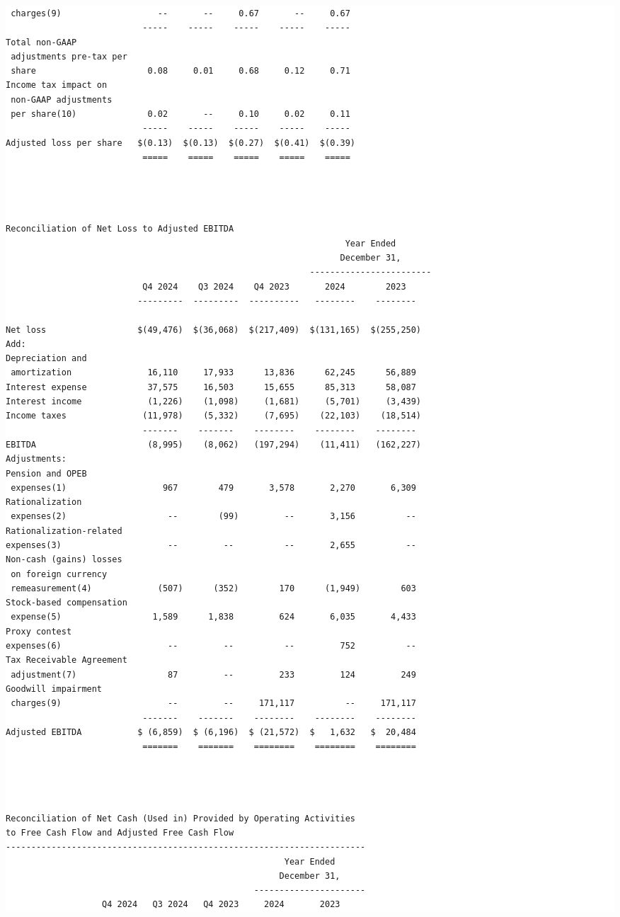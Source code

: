 ```
 charges(9)                   --       --     0.67       --     0.67   
                           -----    -----    -----    -----    -----   
Total non-GAAP   
 adjustments pre-tax per   
 share                      0.08     0.01     0.68     0.12     0.71   
Income tax impact on   
 non-GAAP adjustments   
 per share(10)              0.02       --     0.10     0.02     0.11   
                           -----    -----    -----    -----    -----   
Adjusted loss per share   $(0.13)  $(0.13)  $(0.27)  $(0.41)  $(0.39)   
                           =====    =====    =====    =====    =====   
   
   
   
   
Reconciliation of Net Loss to Adjusted EBITDA   
                                                                   Year Ended   
                                                                  December 31,   
                                                            ------------------------   
                           Q4 2024    Q3 2024    Q4 2023       2024        2023   
                          ---------  ---------  ----------   --------    --------   
   
Net loss                  $(49,476)  $(36,068)  $(217,409)  $(131,165)  $(255,250)   
Add:   
Depreciation and   
 amortization               16,110     17,933      13,836      62,245      56,889   
Interest expense            37,575     16,503      15,655      85,313      58,087   
Interest income             (1,226)    (1,098)     (1,681)     (5,701)     (3,439)   
Income taxes               (11,978)    (5,332)     (7,695)    (22,103)    (18,514)   
                           -------    -------    --------    --------    --------   
EBITDA                      (8,995)    (8,062)   (197,294)    (11,411)   (162,227)   
Adjustments:   
Pension and OPEB   
 expenses(1)                   967        479       3,578       2,270       6,309   
Rationalization   
 expenses(2)                    --        (99)         --       3,156          --   
Rationalization-related   
expenses(3)                     --         --          --       2,655          --   
Non-cash (gains) losses   
 on foreign currency   
 remeasurement(4)             (507)      (352)        170      (1,949)        603   
Stock-based compensation   
 expense(5)                  1,589      1,838         624       6,035       4,433   
Proxy contest   
expenses(6)                     --         --          --         752          --   
Tax Receivable Agreement   
 adjustment(7)                  87         --         233         124         249   
Goodwill impairment   
 charges(9)                     --         --     171,117          --     171,117   
                           -------    -------    --------    --------    --------   
Adjusted EBITDA           $ (6,859)  $ (6,196)  $ (21,572)  $   1,632   $  20,484   
                           =======    =======    ========    ========    ========   
   
   
   
   
Reconciliation of Net Cash (Used in) Provided by Operating Activities   
to Free Cash Flow and Adjusted Free Cash Flow   
-----------------------------------------------------------------------   
                                                       Year Ended   
                                                      December 31,   
                                                 ----------------------   
                   Q4 2024   Q3 2024   Q4 2023     2024       2023   
```